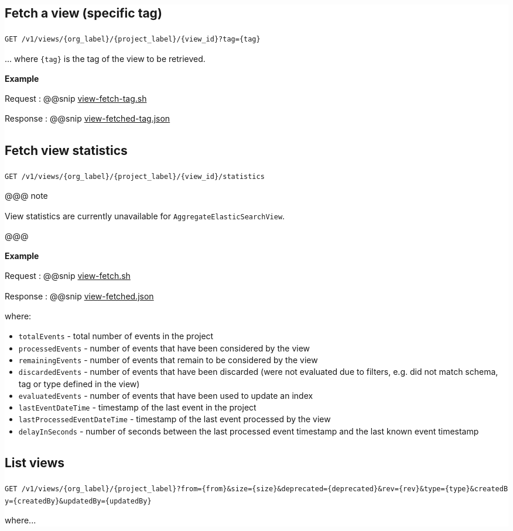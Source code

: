 ## Fetch a view (specific tag)

```
GET /v1/views/{org_label}/{project_label}/{view_id}?tag={tag}
```

... where `{tag}` is the tag of the view to be retrieved.


**Example**

Request
:   @@snip [view-fetch-tag.sh](../assets/views/view-fetch-tag.sh)

Response
:   @@snip [view-fetched-tag.json](../assets/views/view-fetched-tag.json)

## Fetch view statistics

```
GET /v1/views/{org_label}/{project_label}/{view_id}/statistics
```

@@@ note

View statistics are currently unavailable for `AggregateElasticSearchView`.

@@@

**Example**

Request
:   @@snip [view-fetch.sh](../assets/views/view-statistics.sh)

Response
:   @@snip [view-fetched.json](../assets/views/view-statistics.json)

where:

 - `totalEvents` - total number of events in the project
 - `processedEvents` - number of events that have been considered by the view
 - `remainingEvents` - number of events that remain to be considered by the view
 - `discardedEvents` - number of events that have been discarded (were not evaluated due to filters, e.g. did not match schema, tag or type defined in the view)
 - `evaluatedEvents` - number of events that have been used to update an index
 - `lastEventDateTime` - timestamp of the last event in the project
 - `lastProcessedEventDateTime` - timestamp of the last event processed by the view
 - `delayInSeconds` - number of seconds between the last processed event timestamp and the last known event timestamp

## List views

```
GET /v1/views/{org_label}/{project_label}?from={from}&size={size}&deprecated={deprecated}&rev={rev}&type={type}&createdBy={createdBy}&updatedBy={updatedBy}
```

where...
